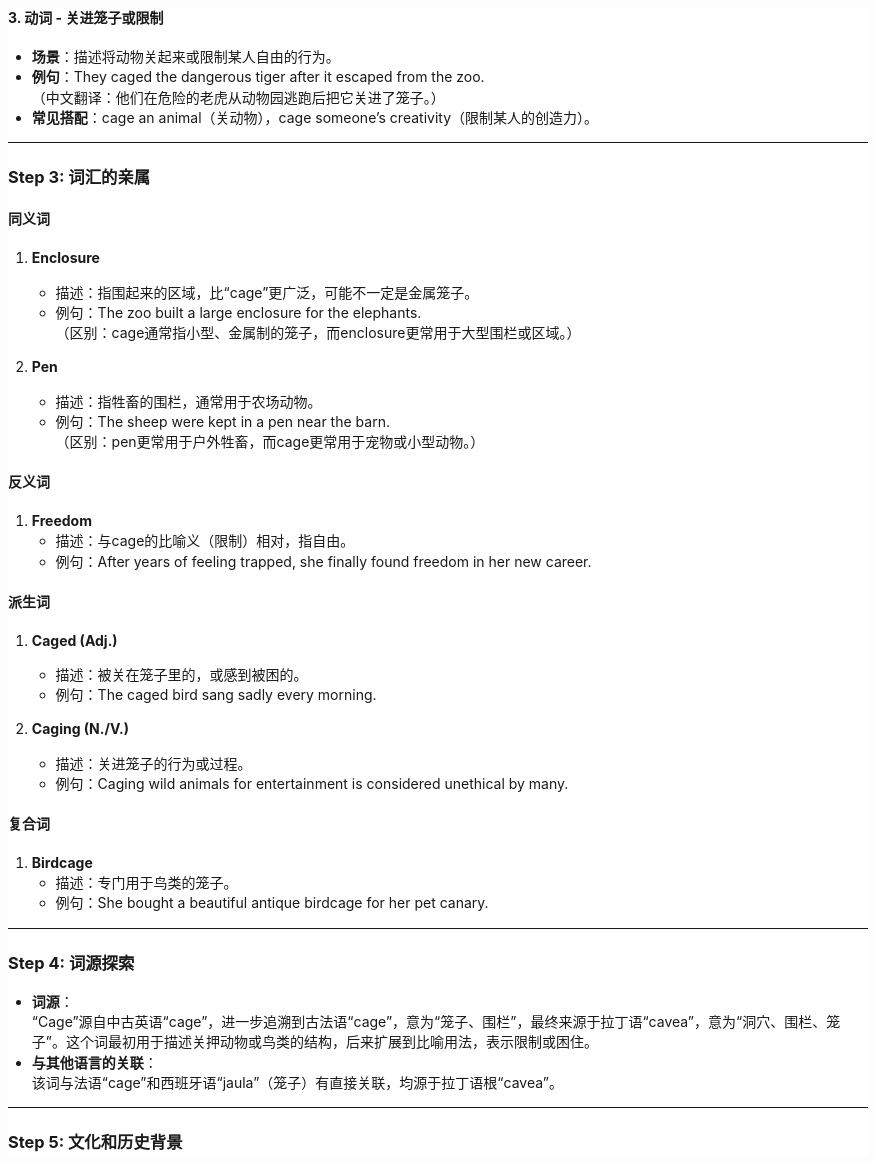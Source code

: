 #### 3. 动词 - 关进笼子或限制
- **场景**：描述将动物关起来或限制某人自由的行为。
- **例句**：They caged the dangerous tiger after it escaped from the zoo.  
  （中文翻译：他们在危险的老虎从动物园逃跑后把它关进了笼子。）
- **常见搭配**：cage an animal（关动物），cage someone’s creativity（限制某人的创造力）。

---

### Step 3: 词汇的亲属

#### 同义词
1. **Enclosure**  
   - 描述：指围起来的区域，比“cage”更广泛，可能不一定是金属笼子。  
   - 例句：The zoo built a large enclosure for the elephants.  
     （区别：cage通常指小型、金属制的笼子，而enclosure更常用于大型围栏或区域。）

2. **Pen**  
   - 描述：指牲畜的围栏，通常用于农场动物。  
   - 例句：The sheep were kept in a pen near the barn.  
     （区别：pen更常用于户外牲畜，而cage更常用于宠物或小型动物。）

#### 反义词
1. **Freedom**  
   - 描述：与cage的比喻义（限制）相对，指自由。  
   - 例句：After years of feeling trapped, she finally found freedom in her new career.  

#### 派生词
1. **Caged (Adj.)**  
   - 描述：被关在笼子里的，或感到被困的。  
   - 例句：The caged bird sang sadly every morning.  

2. **Caging (N./V.)**  
   - 描述：关进笼子的行为或过程。  
   - 例句：Caging wild animals for entertainment is considered unethical by many.  

#### 复合词
1. **Birdcage**  
   - 描述：专门用于鸟类的笼子。  
   - 例句：She bought a beautiful antique birdcage for her pet canary.  

---

### Step 4: 词源探索

- **词源**：  
  “Cage”源自中古英语“cage”，进一步追溯到古法语“cage”，意为“笼子、围栏”，最终来源于拉丁语“cavea”，意为“洞穴、围栏、笼子”。这个词最初用于描述关押动物或鸟类的结构，后来扩展到比喻用法，表示限制或困住。
- **与其他语言的关联**：  
  该词与法语“cage”和西班牙语“jaula”（笼子）有直接关联，均源于拉丁语根“cavea”。

---

### Step 5: 文化和历史背景
